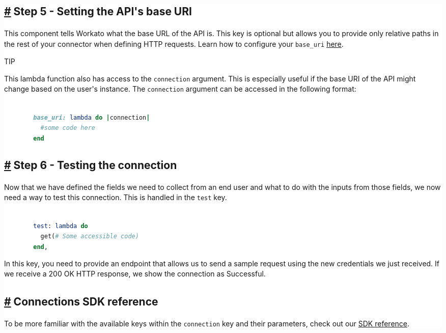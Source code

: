 ## [#](<#step-5-setting-the-api-s-base-uri>) Step 5 - Setting the API's base URI

This component tells Workato what the base URL of the API is. This key is optional but allows you to provide only relative paths in the rest of your connector when defining HTTP requests. Learn how to configure your `base_uri` [here](</developing-connectors/sdk/sdk-reference/connection.html#base-uri>).

TIP

This lambda function also has access to the `connection` argument. This is especially useful if the base URI of the API might change based on the user's instance. The `connection` argument can be accessed in the following format:
```ruby
 
        base_uri: lambda do |connection|
          #some code here
        end


```

## [#](<#step-6-testing-the-connection>) Step 6 - Testing the connection

Now that we have defined the fields we need to collect from an end user and what to do with the inputs from those fields, we now need a way to test this connection. This is handled in the `test` key.
```ruby
 
        test: lambda do
          get(# Some accessible code)
        end,


```

In this key, you need to provide an endpoint that allows us to send a sample request using the new credentials we just received. If we receive a 200 OK HTTP response, we show the connection as Successful.

## [#](<#connections-sdk-reference>) Connections SDK reference

To be more familiar with the available keys within the `connection` key and their parameters, check out our [SDK reference](</developing-connectors/sdk/sdk-reference/connection.html>).
